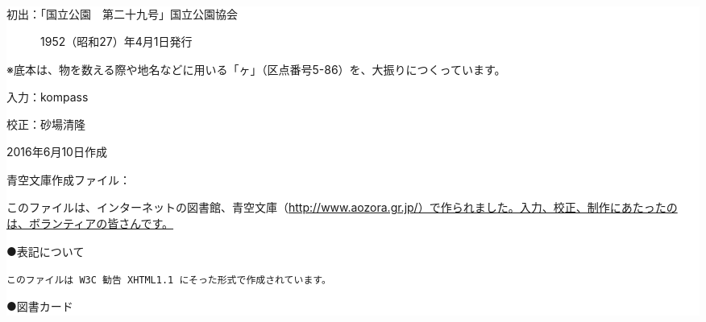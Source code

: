 初出：「国立公園　第二十九号」国立公園協会

　　　1952（昭和27）年4月1日発行

※底本は、物を数える際や地名などに用いる「ヶ」（区点番号5-86）を、大振りにつくっています。

入力：kompass

校正：砂場清隆

2016年6月10日作成

青空文庫作成ファイル：

このファイルは、インターネットの図書館、青空文庫（http://www.aozora.gr.jp/）で作られました。入力、校正、制作にあたったのは、ボランティアの皆さんです。











●表記について


	このファイルは W3C 勧告 XHTML1.1 にそった形式で作成されています。







●図書カード